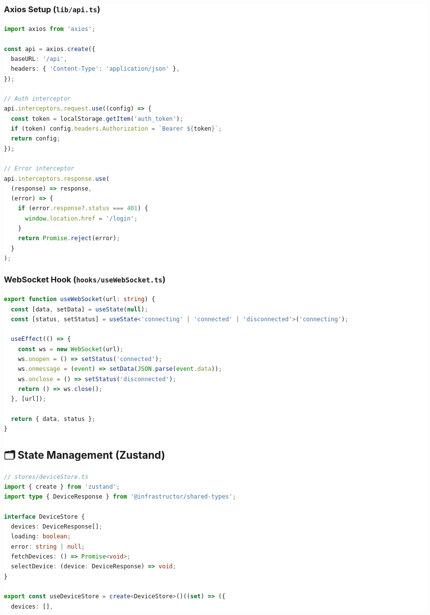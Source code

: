 ### Axios Setup (`lib/api.ts`)
```typescript
import axios from 'axios';

const api = axios.create({
  baseURL: '/api',
  headers: { 'Content-Type': 'application/json' },
});

// Auth interceptor
api.interceptors.request.use((config) => {
  const token = localStorage.getItem('auth_token');
  if (token) config.headers.Authorization = `Bearer ${token}`;
  return config;
});

// Error interceptor
api.interceptors.response.use(
  (response) => response,
  (error) => {
    if (error.response?.status === 401) {
      window.location.href = '/login';
    }
    return Promise.reject(error);
  }
);
```

### WebSocket Hook (`hooks/useWebSocket.ts`)
```typescript
export function useWebSocket(url: string) {
  const [data, setData] = useState(null);
  const [status, setStatus] = useState<'connecting' | 'connected' | 'disconnected'>('connecting');
  
  useEffect(() => {
    const ws = new WebSocket(url);
    ws.onopen = () => setStatus('connected');
    ws.onmessage = (event) => setData(JSON.parse(event.data));
    ws.onclose = () => setStatus('disconnected');
    return () => ws.close();
  }, [url]);
  
  return { data, status };
}
```

## 🗂️ State Management (Zustand)

```typescript
// stores/deviceStore.ts
import { create } from 'zustand';
import type { DeviceResponse } from '@infrastructor/shared-types';

interface DeviceStore {
  devices: DeviceResponse[];
  loading: boolean;
  error: string | null;
  fetchDevices: () => Promise<void>;
  selectDevice: (device: DeviceResponse) => void;
}

export const useDeviceStore = create<DeviceStore>()((set) => ({
  devices: [],
```